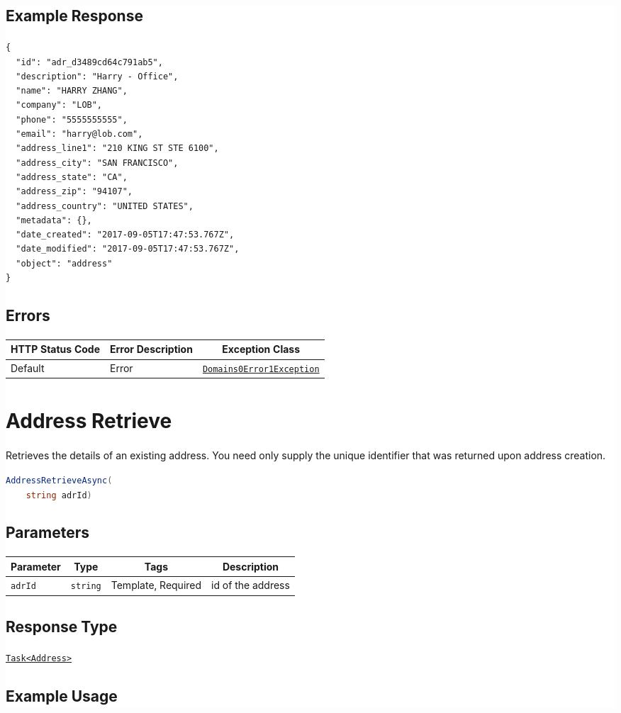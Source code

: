 ## Example Response

```
{
  "id": "adr_d3489cd64c791ab5",
  "description": "Harry - Office",
  "name": "HARRY ZHANG",
  "company": "LOB",
  "phone": "5555555555",
  "email": "harry@lob.com",
  "address_line1": "210 KING ST STE 6100",
  "address_city": "SAN FRANCISCO",
  "address_state": "CA",
  "address_zip": "94107",
  "address_country": "UNITED STATES",
  "metadata": {},
  "date_created": "2017-09-05T17:47:53.767Z",
  "date_modified": "2017-09-05T17:47:53.767Z",
  "object": "address"
}
```

## Errors

| HTTP Status Code | Error Description | Exception Class |
|  --- | --- | --- |
| Default | Error | [`Domains0Error1Exception`](../../doc/models/domains-0-error-1-exception.md) |


# Address Retrieve

Retrieves the details of an existing address. You need only supply the unique identifier that was returned upon address creation.

```csharp
AddressRetrieveAsync(
    string adrId)
```

## Parameters

| Parameter | Type | Tags | Description |
|  --- | --- | --- | --- |
| `adrId` | `string` | Template, Required | id of the address |

## Response Type

[`Task<Address>`](../../doc/models/containers/address.md)

## Example Usage
